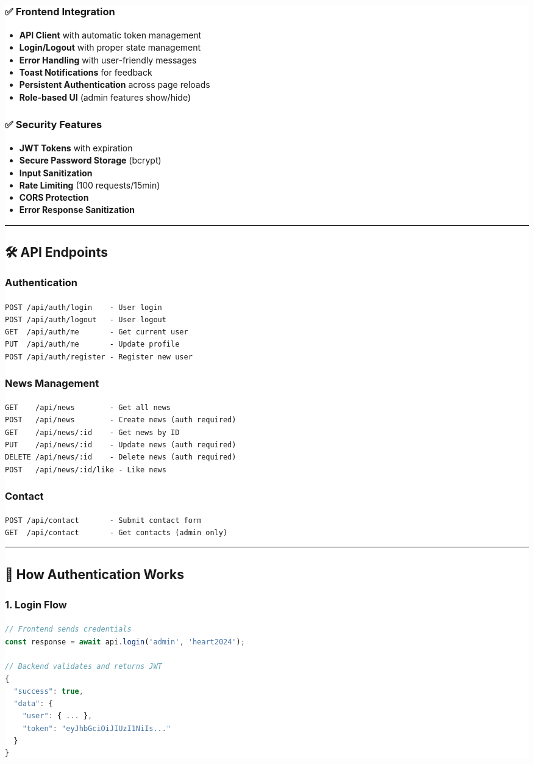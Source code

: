 ### ✅ Frontend Integration
- **API Client** with automatic token management
- **Login/Logout** with proper state management
- **Error Handling** with user-friendly messages
- **Toast Notifications** for feedback
- **Persistent Authentication** across page reloads
- **Role-based UI** (admin features show/hide)

### ✅ Security Features
- **JWT Tokens** with expiration
- **Secure Password Storage** (bcrypt)
- **Input Sanitization**
- **Rate Limiting** (100 requests/15min)
- **CORS Protection**
- **Error Response Sanitization**

---

## 🛠️ API Endpoints

### Authentication
```
POST /api/auth/login    - User login
POST /api/auth/logout   - User logout  
GET  /api/auth/me       - Get current user
PUT  /api/auth/me       - Update profile
POST /api/auth/register - Register new user
```

### News Management  
```
GET    /api/news        - Get all news
POST   /api/news        - Create news (auth required)
GET    /api/news/:id    - Get news by ID
PUT    /api/news/:id    - Update news (auth required)
DELETE /api/news/:id    - Delete news (auth required)
POST   /api/news/:id/like - Like news
```

### Contact
```
POST /api/contact       - Submit contact form
GET  /api/contact       - Get contacts (admin only)
```

---

## 🔄 How Authentication Works

### 1. Login Flow
```javascript
// Frontend sends credentials
const response = await api.login('admin', 'heart2024');

// Backend validates and returns JWT
{
  "success": true,
  "data": {
    "user": { ... },
    "token": "eyJhbGciOiJIUzI1NiIs..."
  }
}
```
